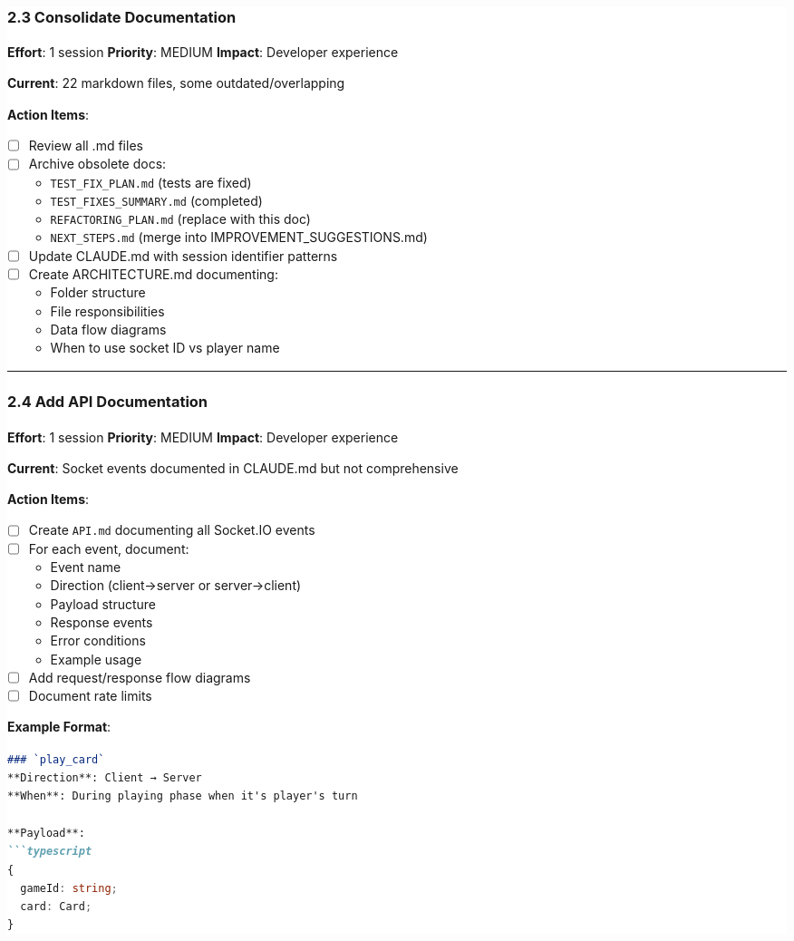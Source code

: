 ### 2.3 Consolidate Documentation
**Effort**: 1 session
**Priority**: MEDIUM
**Impact**: Developer experience

**Current**: 22 markdown files, some outdated/overlapping

**Action Items**:
- [ ] Review all .md files
- [ ] Archive obsolete docs:
  - `TEST_FIX_PLAN.md` (tests are fixed)
  - `TEST_FIXES_SUMMARY.md` (completed)
  - `REFACTORING_PLAN.md` (replace with this doc)
  - `NEXT_STEPS.md` (merge into IMPROVEMENT_SUGGESTIONS.md)
- [ ] Update CLAUDE.md with session identifier patterns
- [ ] Create ARCHITECTURE.md documenting:
  - Folder structure
  - File responsibilities
  - Data flow diagrams
  - When to use socket ID vs player name

---

### 2.4 Add API Documentation
**Effort**: 1 session
**Priority**: MEDIUM
**Impact**: Developer experience

**Current**: Socket events documented in CLAUDE.md but not comprehensive

**Action Items**:
- [ ] Create `API.md` documenting all Socket.IO events
- [ ] For each event, document:
  - Event name
  - Direction (client→server or server→client)
  - Payload structure
  - Response events
  - Error conditions
  - Example usage
- [ ] Add request/response flow diagrams
- [ ] Document rate limits

**Example Format**:
```markdown
### `play_card`
**Direction**: Client → Server
**When**: During playing phase when it's player's turn

**Payload**:
```typescript
{
  gameId: string;
  card: Card;
}
```
